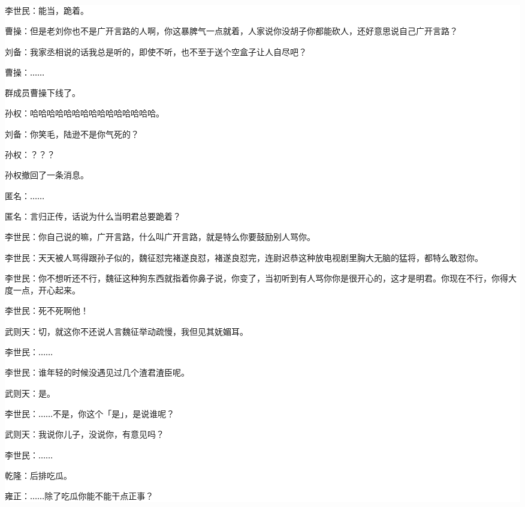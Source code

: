 
李世民：能当，跪着。


曹操：但是老刘你也不是广开言路的人啊，你这暴脾气一点就着，人家说你没胡子你都能砍人，还好意思说自己广开言路？


刘备：我家丞相说的话我总是听的，即使不听，也不至于送个空盒子让人自尽吧？


曹操：……


群成员曹操下线了。 


孙权：哈哈哈哈哈哈哈哈哈哈哈哈哈哈哈。


刘备：你笑毛，陆逊不是你气死的？


孙权：？？？


孙权撤回了一条消息。


匿名：……


匿名：言归正传，话说为什么当明君总要跪着？ 


李世民：你自己说的嘛，广开言路，什么叫广开言路，就是特么你要鼓励别人骂你。


李世民：天天被人骂得跟孙子似的，魏征怼完褚遂良怼，褚遂良怼完，连尉迟恭这种放电视剧里胸大无脑的猛将，都特么敢怼你。


李世民：你不想听还不行，魏征这种狗东西就指着你鼻子说，你变了，当初听到有人骂你你是很开心的，这才是明君。你现在不行，你得大度一点，开心起来。


李世民：死不死啊他！


武则天：切，就这你不还说人言魏征举动疏慢，我但见其妩媚耳。


李世民：……


李世民：谁年轻的时候没遇见过几个渣君渣臣呢。


武则天：是。


李世民：……不是，你这个「是」，是说谁呢？ 


武则天：我说你儿子，没说你，有意见吗？


李世民：……


乾隆：后排吃瓜。


雍正：……除了吃瓜你能不能干点正事？


